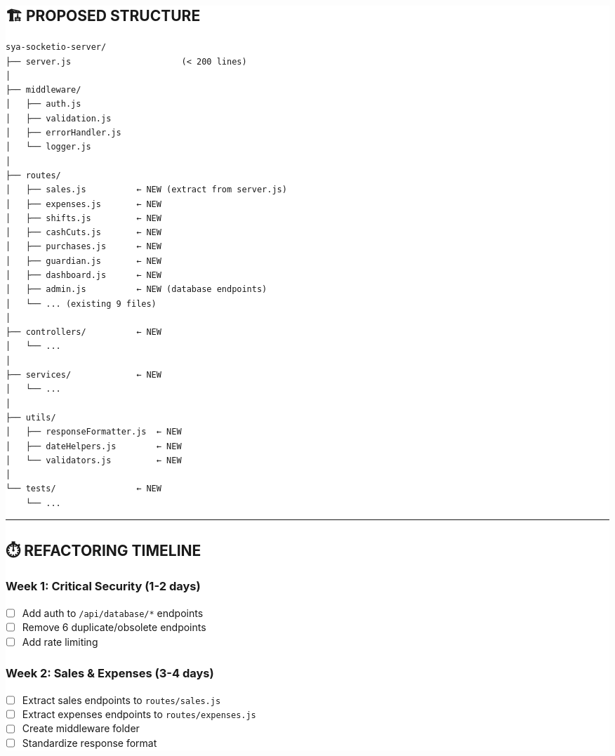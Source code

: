 ## 🏗️ PROPOSED STRUCTURE

```
sya-socketio-server/
├── server.js                      (< 200 lines)
│
├── middleware/
│   ├── auth.js
│   ├── validation.js
│   ├── errorHandler.js
│   └── logger.js
│
├── routes/
│   ├── sales.js          ← NEW (extract from server.js)
│   ├── expenses.js       ← NEW
│   ├── shifts.js         ← NEW
│   ├── cashCuts.js       ← NEW
│   ├── purchases.js      ← NEW
│   ├── guardian.js       ← NEW
│   ├── dashboard.js      ← NEW
│   ├── admin.js          ← NEW (database endpoints)
│   └── ... (existing 9 files)
│
├── controllers/          ← NEW
│   └── ...
│
├── services/             ← NEW
│   └── ...
│
├── utils/
│   ├── responseFormatter.js  ← NEW
│   ├── dateHelpers.js        ← NEW
│   └── validators.js         ← NEW
│
└── tests/                ← NEW
    └── ...
```

---

## ⏱️ REFACTORING TIMELINE

### Week 1: Critical Security (1-2 days)
- [ ] Add auth to `/api/database/*` endpoints
- [ ] Remove 6 duplicate/obsolete endpoints
- [ ] Add rate limiting

### Week 2: Sales & Expenses (3-4 days)
- [ ] Extract sales endpoints to `routes/sales.js`
- [ ] Extract expenses endpoints to `routes/expenses.js`
- [ ] Create middleware folder
- [ ] Standardize response format
